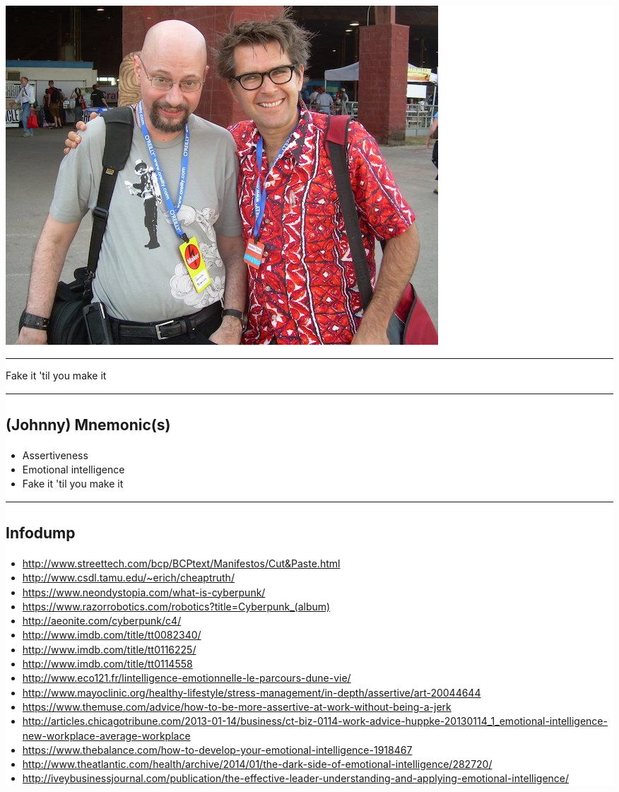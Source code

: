 ![Gareth Branwyn & Mark Frauenfelder](/images/branwyn_&_frauenfelder.jpg)

------

Fake it 'til you make it

---

## (Johnny) Mnemonic(s)

*   Assertiveness
*   Emotional intelligence
*   Fake it 'til you make it

---

## Infodump

*   http://www.streettech.com/bcp/BCPtext/Manifestos/Cut&Paste.html
*   http://www.csdl.tamu.edu/~erich/cheaptruth/
*   https://www.neondystopia.com/what-is-cyberpunk/
*   https://www.razorrobotics.com/robotics?title=Cyberpunk_(album)
*   http://aeonite.com/cyberpunk/c4/
*   http://www.imdb.com/title/tt0082340/
*   http://www.imdb.com/title/tt0116225/
*   http://www.imdb.com/title/tt0114558
*   http://www.eco121.fr/lintelligence-emotionnelle-le-parcours-dune-vie/
*   http://www.mayoclinic.org/healthy-lifestyle/stress-management/in-depth/assertive/art-20044644
*   https://www.themuse.com/advice/how-to-be-more-assertive-at-work-without-being-a-jerk
*   http://articles.chicagotribune.com/2013-01-14/business/ct-biz-0114-work-advice-huppke-20130114_1_emotional-intelligence-new-workplace-average-workplace
*   https://www.thebalance.com/how-to-develop-your-emotional-intelligence-1918467
*   http://www.theatlantic.com/health/archive/2014/01/the-dark-side-of-emotional-intelligence/282720/
*   http://iveybusinessjournal.com/publication/the-effective-leader-understanding-and-applying-emotional-intelligence/

